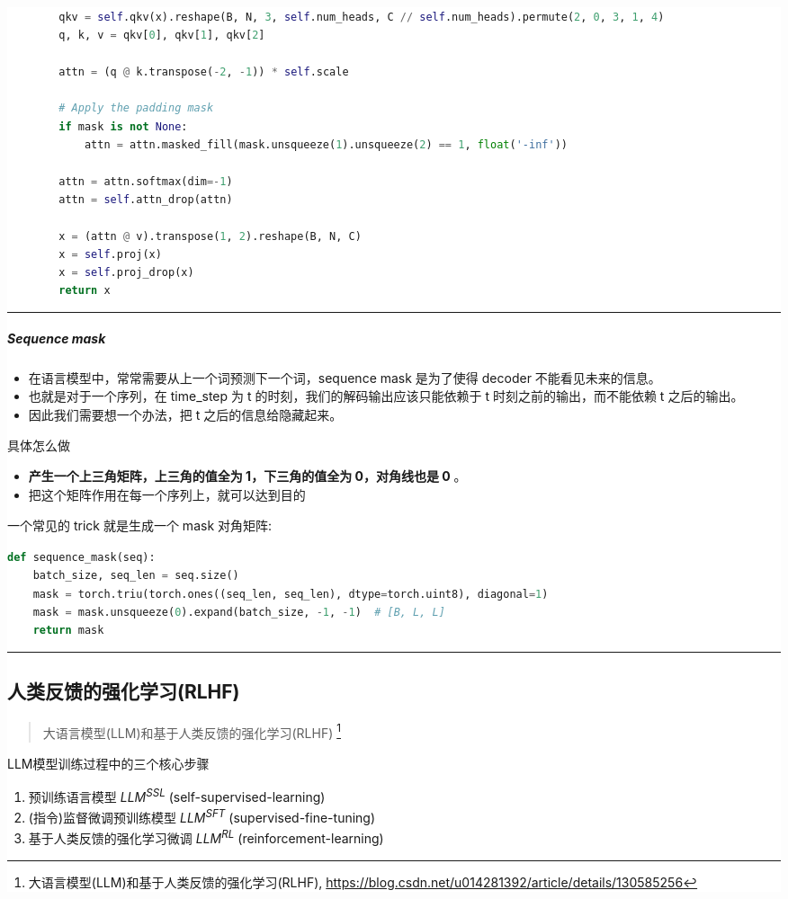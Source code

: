 ```py
        qkv = self.qkv(x).reshape(B, N, 3, self.num_heads, C // self.num_heads).permute(2, 0, 3, 1, 4)
        q, k, v = qkv[0], qkv[1], qkv[2]

        attn = (q @ k.transpose(-2, -1)) * self.scale

        # Apply the padding mask
        if mask is not None:
            attn = attn.masked_fill(mask.unsqueeze(1).unsqueeze(2) == 1, float('-inf'))

        attn = attn.softmax(dim=-1)
        attn = self.attn_drop(attn)

        x = (attn @ v).transpose(1, 2).reshape(B, N, C)
        x = self.proj(x)
        x = self.proj_drop(x)
        return x
```








---

##### Sequence mask

- 在语言模型中，常常需要从上一个词预测下一个词，sequence mask 是为了使得 decoder 不能看见未来的信息。
- 也就是对于一个序列，在 time_step 为 t 的时刻，我们的解码输出应该只能依赖于 t 时刻之前的输出，而不能依赖 t 之后的输出。
- 因此我们需要想一个办法，把 t 之后的信息给隐藏起来。

具体怎么做
- **产生一个上三角矩阵，上三角的值全为 1，下三角的值全为 0，对角线也是 0** 。
- 把这个矩阵作用在每一个序列上，就可以达到目的

一个常见的 trick 就是生成一个 mask 对角矩阵:

```py
def sequence_mask(seq):
    batch_size, seq_len = seq.size()
    mask = torch.triu(torch.ones((seq_len, seq_len), dtype=torch.uint8), diagonal=1)
    mask = mask.unsqueeze(0).expand(batch_size, -1, -1)  # [B, L, L]
    return mask
```

---

## 人类反馈的强化学习(RLHF)

> 大语言模型(LLM)和基于人类反馈的强化学习(RLHF)  [^LLM和RLHF]

[^LLM和RLHF]: 大语言模型(LLM)和基于人类反馈的强化学习(RLHF), https://blog.csdn.net/u014281392/article/details/130585256

LLM模型训练过程中的三个核心步骤
1. 预训练语言模型 $LLM^{SSL}$ (self-supervised-learning)
2. (指令)监督微调预训练模型 $LLM^{SFT}$ (supervised-fine-tuning)
3. 基于人类反馈的强化学习微调 $LLM^{RL}$ (reinforcement-learning)


[^CNN基础知识]: CNN基础知识——卷积（Convolution）、填充（Padding）、步长(Stride), https://zhuanlan.zhihu.com/p/77471866
[^深度学习中的mask]: 深度学习中的mask到底是什么意思？https://www.zhihu.com/question/320615749
[^对transformer使用PaddingMask]: 对transformer使用PaddingMask, https://www.cnblogs.com/sherrlock/p/17629223.html
[^通俗易懂的LLM(上篇)]: 通俗易懂的LLM(上篇), https://blog.csdn.net/qq_39439006/article/details/130796416
[^迭代多次]: 迭代多次, https://blog.csdn.net/qq_39439006/article/details/130796416